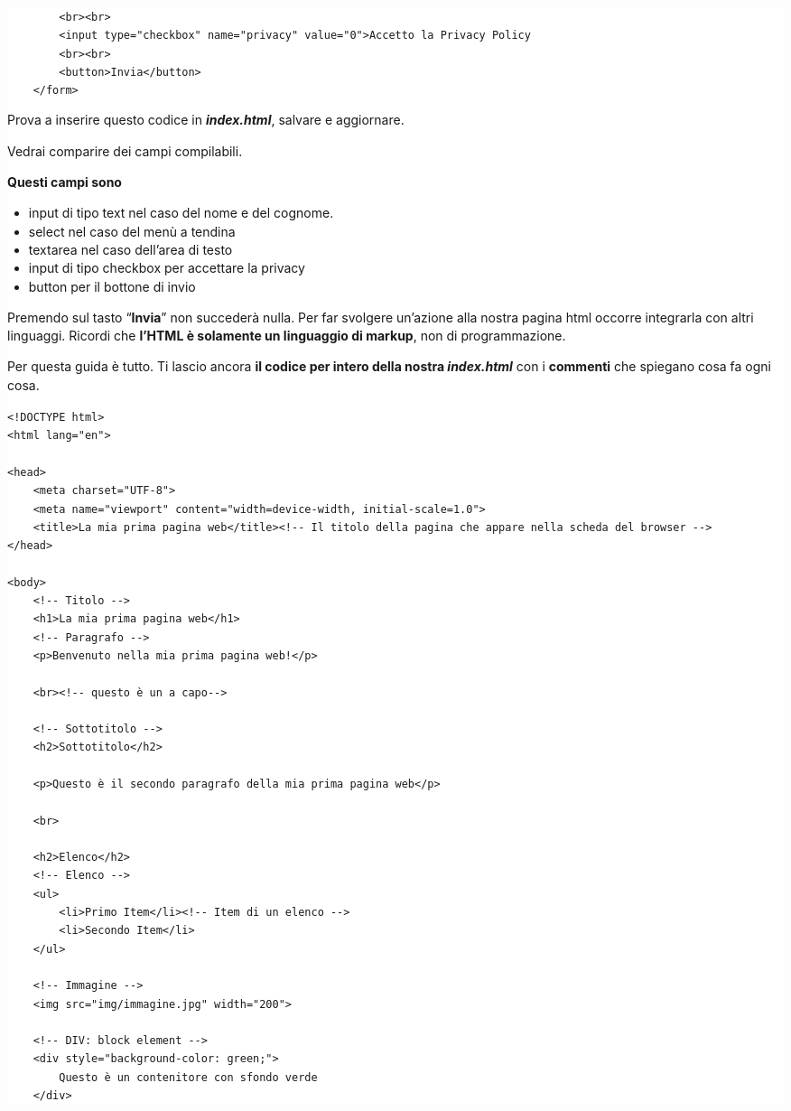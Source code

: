 ```
        <br><br>
        <input type="checkbox" name="privacy" value="0">Accetto la Privacy Policy
        <br><br>
        <button>Invia</button>
    </form>
```

Prova a inserire questo codice in **_index.html_**, salvare e aggiornare.

Vedrai comparire dei campi compilabili.

**Questi campi sono**

- input di tipo text nel caso del nome e del cognome.
- select nel caso del menù a tendina
- textarea nel caso dell’area di testo
- input di tipo checkbox per accettare la privacy
- button per il bottone di invio

Premendo sul tasto “**Invia**” non succederà nulla. Per far svolgere un’azione alla nostra pagina html occorre integrarla con altri linguaggi. Ricordi che **l’HTML è solamente un linguaggio di markup**, non di programmazione.

Per questa guida è tutto. Ti lascio ancora **il codice per intero della nostra _index.html_** con i **commenti** che spiegano cosa fa ogni cosa.

```
<!DOCTYPE html>
<html lang="en">

<head>
    <meta charset="UTF-8">
    <meta name="viewport" content="width=device-width, initial-scale=1.0">
    <title>La mia prima pagina web</title><!-- Il titolo della pagina che appare nella scheda del browser -->
</head>

<body>
    <!-- Titolo -->
    <h1>La mia prima pagina web</h1>
    <!-- Paragrafo -->
    <p>Benvenuto nella mia prima pagina web!</p>

    <br><!-- questo è un a capo-->

    <!-- Sottotitolo -->
    <h2>Sottotitolo</h2>

    <p>Questo è il secondo paragrafo della mia prima pagina web</p>

    <br>

    <h2>Elenco</h2>
    <!-- Elenco -->
    <ul>
        <li>Primo Item</li><!-- Item di un elenco -->
        <li>Secondo Item</li>
    </ul>

    <!-- Immagine -->
    <img src="img/immagine.jpg" width="200">

    <!-- DIV: block element -->
    <div style="background-color: green;">
        Questo è un contenitore con sfondo verde
    </div>
```